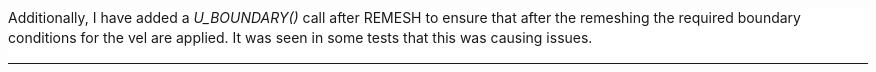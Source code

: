 Additionally, I have added a _U_BOUNDARY()_ call after REMESH to ensure that after the remeshing the required boundary conditions for the vel are applied. It was seen in some tests that this was causing issues.

-----------------------------------------------